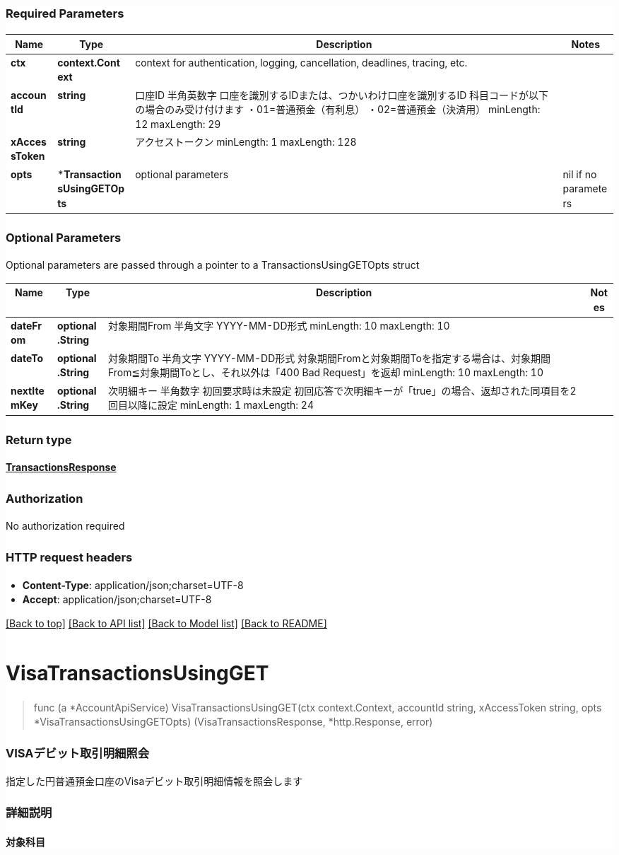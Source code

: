 ### Required Parameters

Name | Type | Description  | Notes
------------- | ------------- | ------------- | -------------
 **ctx** | **context.Context** | context for authentication, logging, cancellation, deadlines, tracing, etc.
 **accountId** | **string**| 口座ID 半角英数字 口座を識別するIDまたは、つかいわけ口座を識別するID  科目コードが以下の場合のみ受け付けます ・01&#x3D;普通預金（有利息） ・02&#x3D;普通預金（決済用）  minLength: 12 maxLength: 29  | 
 **xAccessToken** | **string**| アクセストークン  minLength: 1 maxLength: 128             | 
 **opts** | ***TransactionsUsingGETOpts** | optional parameters | nil if no parameters

### Optional Parameters
Optional parameters are passed through a pointer to a TransactionsUsingGETOpts struct

Name | Type | Description  | Notes
------------- | ------------- | ------------- | -------------
 **dateFrom** | **optional.String**| 対象期間From 半角文字 YYYY-MM-DD形式  minLength: 10 maxLength: 10  | 
 **dateTo** | **optional.String**| 対象期間To 半角文字 YYYY-MM-DD形式 対象期間Fromと対象期間Toを指定する場合は、対象期間From≦対象期間Toとし、それ以外は「400 Bad Request」を返却  minLength: 10 maxLength: 10  | 
 **nextItemKey** | **optional.String**| 次明細キー 半角数字 初回要求時は未設定 初回応答で次明細キーが「true」の場合、返却された同項目を2回目以降に設定  minLength: 1 maxLength: 24  | 

### Return type

[**TransactionsResponse**](TransactionsResponse.md)

### Authorization

No authorization required

### HTTP request headers

 - **Content-Type**: application/json;charset=UTF-8
 - **Accept**: application/json;charset=UTF-8

[[Back to top]](#) [[Back to API list]](../README.md#documentation-for-api-endpoints) [[Back to Model list]](../README.md#documentation-for-models) [[Back to README]](../README.md)

# **VisaTransactionsUsingGET**
> func (a *AccountApiService) VisaTransactionsUsingGET(ctx context.Context, accountId string, xAccessToken string, opts *VisaTransactionsUsingGETOpts) (VisaTransactionsResponse, *http.Response, error)

### VISAデビット取引明細照会

指定した円普通預金口座のVisaデビット取引明細情報を照会します

### 詳細説明

#### 対象科目

